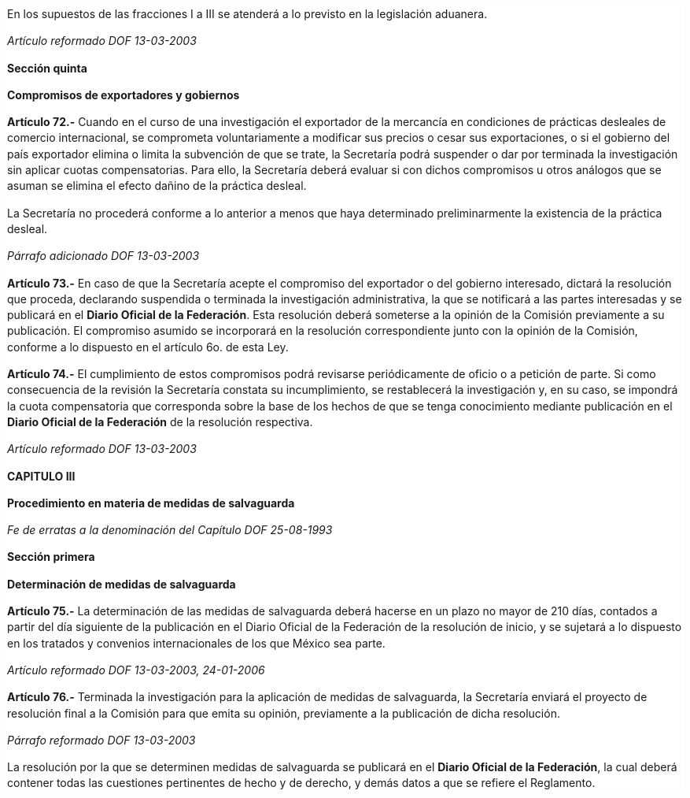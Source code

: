 En los supuestos de las fracciones I a III se atenderá a lo previsto en la legislación aduanera.

*Artículo reformado DOF 13-03-2003*

**Sección quinta**

**Compromisos de exportadores y gobiernos**

**Artículo 72.-** Cuando en el curso de una investigación el exportador de la mercancía en condiciones de prácticas desleales de comercio internacional, se comprometa voluntariamente a modificar sus precios o cesar sus exportaciones, o si el gobierno del país exportador elimina o limita la subvención de que se trate, la Secretaría podrá suspender o dar por terminada la investigación sin aplicar cuotas compensatorias. Para ello, la Secretaría deberá evaluar si con dichos compromisos u otros análogos que se asuman se elimina el efecto dañino de la práctica desleal.

La Secretaría no procederá conforme a lo anterior a menos que haya determinado preliminarmente la existencia de la práctica desleal.

*Párrafo adicionado DOF 13-03-2003*

**Artículo 73.-** En caso de que la Secretaría acepte el compromiso del exportador o del gobierno interesado, dictará la resolución que proceda, declarando suspendida o terminada la investigación administrativa, la que se notificará a las partes interesadas y se publicará en el **Diario Oficial de la Federación**. Esta resolución deberá someterse a la opinión de la Comisión previamente a su publicación. El compromiso asumido se incorporará en la resolución correspondiente junto con la opinión de la Comisión, conforme a lo dispuesto en el artículo 6o. de esta Ley.

**Artículo 74.-** El cumplimiento de estos compromisos podrá revisarse periódicamente de oficio o a petición de parte. Si como consecuencia de la revisión la Secretaría constata su incumplimiento, se restablecerá la investigación y, en su caso, se impondrá la cuota compensatoria que corresponda sobre la base de los hechos de que se tenga conocimiento mediante publicación en el **Diario Oficial de la Federación** de la resolución respectiva.

*Artículo reformado DOF 13-03-2003*

**CAPITULO III**

**Procedimiento en materia de medidas de salvaguarda**

*Fe de erratas a la denominación del Capítulo DOF 25-08-1993*

**Sección primera**

**Determinación de medidas de salvaguarda**

**Artículo 75.-** La determinación de las medidas de salvaguarda deberá hacerse en un plazo no mayor de 210 días, contados a partir del día siguiente de la publicación en el Diario Oficial de la Federación de la resolución de inicio, y se sujetará a lo dispuesto en los tratados y convenios internacionales de los que México sea parte.

*Artículo reformado DOF 13-03-2003, 24-01-2006*

**Artículo 76.-** Terminada la investigación para la aplicación de medidas de salvaguarda, la Secretaría enviará el proyecto de resolución final a la Comisión para que emita su opinión, previamente a la publicación de dicha resolución.

*Párrafo reformado DOF 13-03-2003*

La resolución por la que se determinen medidas de salvaguarda se publicará en el **Diario Oficial de la Federación**, la cual deberá contener todas las cuestiones pertinentes de hecho y de derecho, y demás datos a que se refiere el Reglamento.
